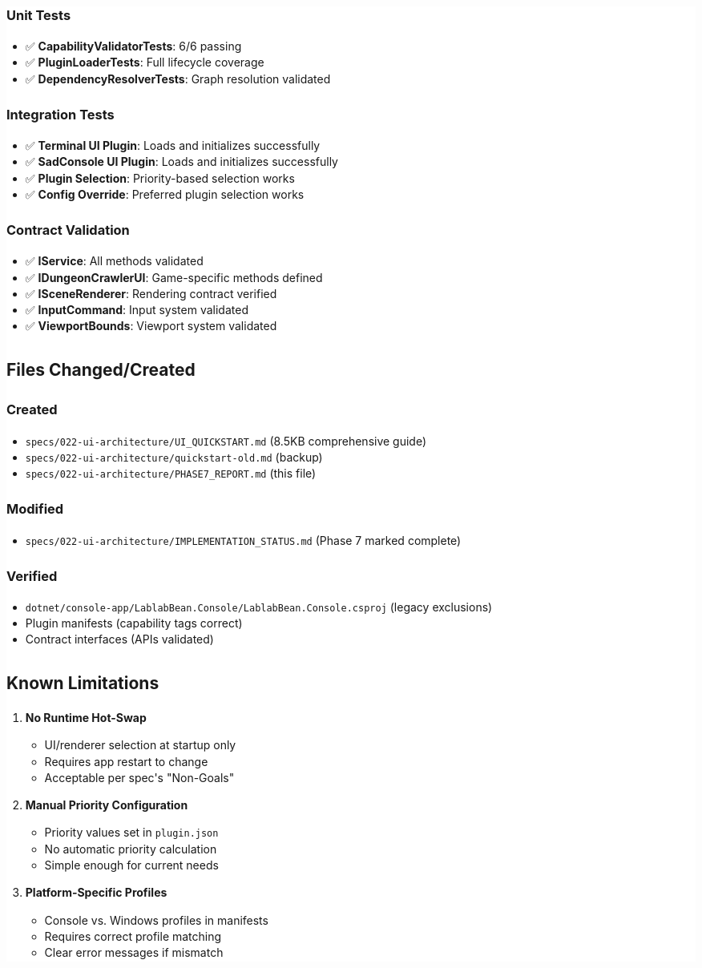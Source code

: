 ### Unit Tests

- ✅ **CapabilityValidatorTests**: 6/6 passing
- ✅ **PluginLoaderTests**: Full lifecycle coverage
- ✅ **DependencyResolverTests**: Graph resolution validated

### Integration Tests

- ✅ **Terminal UI Plugin**: Loads and initializes successfully
- ✅ **SadConsole UI Plugin**: Loads and initializes successfully
- ✅ **Plugin Selection**: Priority-based selection works
- ✅ **Config Override**: Preferred plugin selection works

### Contract Validation

- ✅ **IService**: All methods validated
- ✅ **IDungeonCrawlerUI**: Game-specific methods defined
- ✅ **ISceneRenderer**: Rendering contract verified
- ✅ **InputCommand**: Input system validated
- ✅ **ViewportBounds**: Viewport system validated

## Files Changed/Created

### Created

- `specs/022-ui-architecture/UI_QUICKSTART.md` (8.5KB comprehensive guide)
- `specs/022-ui-architecture/quickstart-old.md` (backup)
- `specs/022-ui-architecture/PHASE7_REPORT.md` (this file)

### Modified

- `specs/022-ui-architecture/IMPLEMENTATION_STATUS.md` (Phase 7 marked complete)

### Verified

- `dotnet/console-app/LablabBean.Console/LablabBean.Console.csproj` (legacy exclusions)
- Plugin manifests (capability tags correct)
- Contract interfaces (APIs validated)

## Known Limitations

1. **No Runtime Hot-Swap**
   - UI/renderer selection at startup only
   - Requires app restart to change
   - Acceptable per spec's "Non-Goals"

2. **Manual Priority Configuration**
   - Priority values set in `plugin.json`
   - No automatic priority calculation
   - Simple enough for current needs

3. **Platform-Specific Profiles**
   - Console vs. Windows profiles in manifests
   - Requires correct profile matching
   - Clear error messages if mismatch
